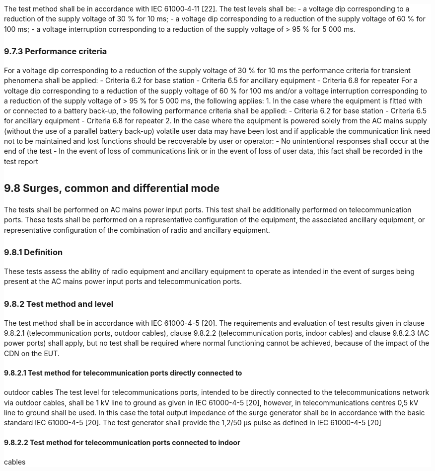 The test method shall be in accordance with IEC 61000‑4‑11 [22].
The test levels shall be:
\- a voltage dip corresponding to a reduction of the supply voltage of 30 %
for 10 ms;
\- a voltage dip corresponding to a reduction of the supply voltage of 60 %
for 100 ms;
\- a voltage interruption corresponding to a reduction of the supply voltage
of > 95 % for 5 000 ms.
### 9.7.3 Performance criteria
For a voltage dip corresponding to a reduction of the supply voltage of 30 %
for 10 ms the performance criteria for transient phenomena shall be applied:
\- Criteria 6.2 for base station
\- Criteria 6.5 for ancillary equipment
\- Criteria 6.8 for repeater
For a voltage dip corresponding to a reduction of the supply voltage of 60 %
for 100 ms and/or a voltage interruption corresponding to a reduction of the
supply voltage of > 95 % for 5 000 ms, the following applies:
1\. In the case where the equipment is fitted with or connected to a battery
back-up, the following performance criteria shall be applied:
\- Criteria 6.2 for base station
\- Criteria 6.5 for ancillary equipment
\- Criteria 6.8 for repeater
2\. In the case where the equipment is powered solely from the AC mains supply
(without the use of a parallel battery back-up) volatile user data may have
been lost and if applicable the communication link need not to be maintained
and lost functions should be recoverable by user or operator:
\- No unintentional responses shall occur at the end of the test
\- In the event of loss of communications link or in the event of loss of user
data, this fact shall be recorded in the test report
## 9.8 Surges, common and differential mode
The tests shall be performed on AC mains power input ports.
This test shall be additionally performed on telecommunication ports.
These tests shall be performed on a representative configuration of the
equipment, the associated ancillary equipment, or representative configuration
of the combination of radio and ancillary equipment.
### 9.8.1 Definition
These tests assess the ability of radio equipment and ancillary equipment to
operate as intended in the event of surges being present at the AC mains power
input ports and telecommunication ports.
### 9.8.2 Test method and level
The test method shall be in accordance with IEC 61000-4-5 [20].
The requirements and evaluation of test results given in clause 9.8.2.1
(telecommunication ports, outdoor cables), clause 9.8.2.2 (telecommunication
ports, indoor cables) and clause 9.8.2.3 (AC power ports) shall apply, but no
test shall be required where normal functioning cannot be achieved, because of
the impact of the CDN on the EUT.
#### 9.8.2.1 Test method for telecommunication ports directly connected to
outdoor cables
The test level for telecommunications ports, intended to be directly connected
to the telecommunications network via outdoor cables, shall be 1 kV line to
ground as given in IEC 61000-4-5 [20], however, in telecommunications centres
0,5 kV line to ground shall be used. In this case the total output impedance
of the surge generator shall be in accordance with the basic standard IEC
61000-4-5 [20].
The test generator shall provide the 1,2/50 μs pulse as defined in IEC
61000-4-5 [20]
#### 9.8.2.2 Test method for telecommunication ports connected to indoor
cables